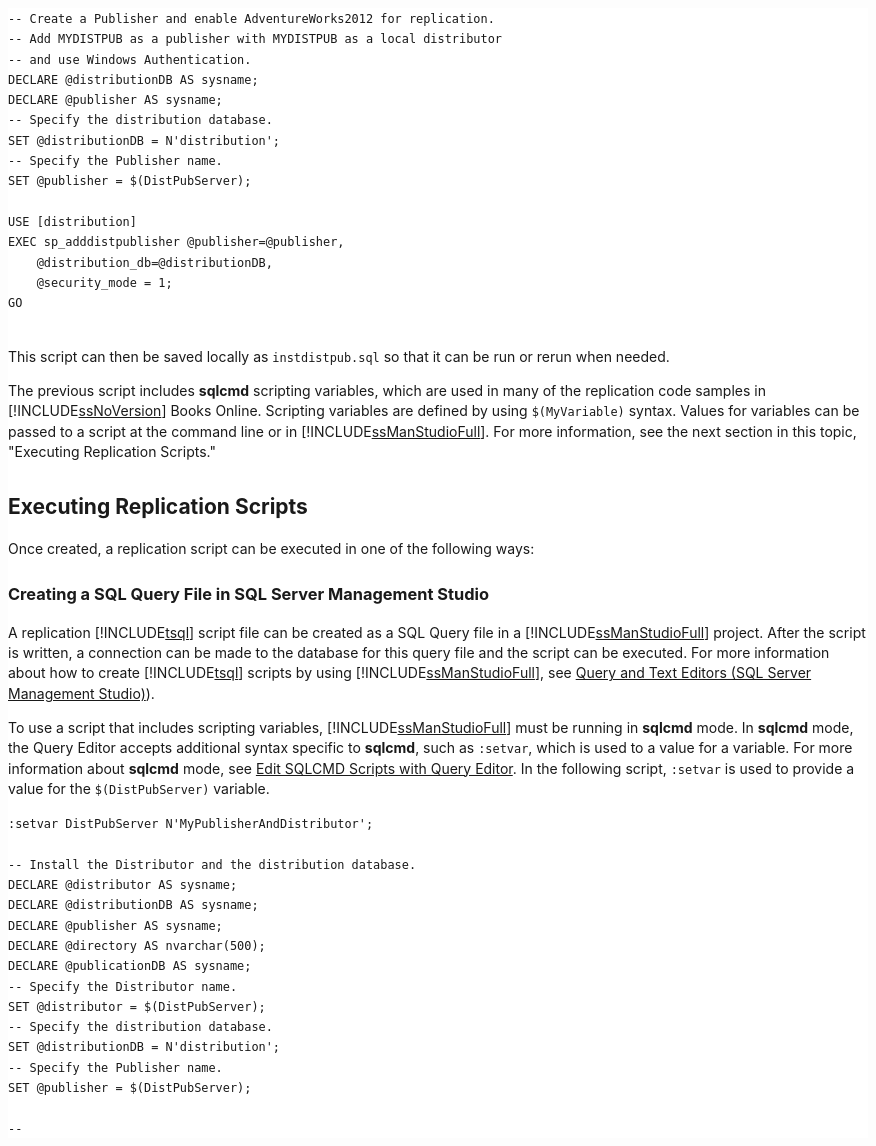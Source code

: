```  
-- Create a Publisher and enable AdventureWorks2012 for replication.  
-- Add MYDISTPUB as a publisher with MYDISTPUB as a local distributor  
-- and use Windows Authentication.  
DECLARE @distributionDB AS sysname;  
DECLARE @publisher AS sysname;  
-- Specify the distribution database.  
SET @distributionDB = N'distribution';  
-- Specify the Publisher name.  
SET @publisher = $(DistPubServer);  
  
USE [distribution]  
EXEC sp_adddistpublisher @publisher=@publisher,   
    @distribution_db=@distributionDB,   
    @security_mode = 1;  
GO  
  
```  
  
 This script can then be saved locally as `instdistpub.sql` so that it can be run or rerun when needed.  
  
 The previous script includes **sqlcmd** scripting variables, which are used in many of the replication code samples in [!INCLUDE[ssNoVersion](../../../includes/ssnoversion-md.md)] Books Online. Scripting variables are defined by using `$(MyVariable)` syntax. Values for variables can be passed to a script at the command line or in [!INCLUDE[ssManStudioFull](../../../includes/ssmanstudiofull-md.md)]. For more information, see the next section in this topic, "Executing Replication Scripts."  
  
## Executing Replication Scripts  
 Once created, a replication script can be executed in one of the following ways:  
  
### Creating a SQL Query File in SQL Server Management Studio  
 A replication [!INCLUDE[tsql](../../../includes/tsql-md.md)] script file can be created as a SQL Query file in a [!INCLUDE[ssManStudioFull](../../../includes/ssmanstudiofull-md.md)] project. After the script is written, a connection can be made to the database for this query file and the script can be executed. For more information about how to create [!INCLUDE[tsql](../../../includes/tsql-md.md)] scripts by using [!INCLUDE[ssManStudioFull](../../../includes/ssmanstudiofull-md.md)], see [Query and Text Editors &#40;SQL Server Management Studio&#41;](../../scripting/query-and-text-editors-sql-server-management-studio.md)).  
  
 To use a script that includes scripting variables, [!INCLUDE[ssManStudioFull](../../../includes/ssmanstudiofull-md.md)] must be running in **sqlcmd** mode. In **sqlcmd** mode, the Query Editor accepts additional syntax specific to **sqlcmd**, such as `:setvar`, which is used to a value for a variable. For more information about **sqlcmd** mode, see [Edit SQLCMD Scripts with Query Editor](../../scripting/edit-sqlcmd-scripts-with-query-editor.md). In the following script, `:setvar` is used to provide a value for the `$(DistPubServer)` variable.  
  
```  
:setvar DistPubServer N'MyPublisherAndDistributor';  
  
-- Install the Distributor and the distribution database.  
DECLARE @distributor AS sysname;  
DECLARE @distributionDB AS sysname;  
DECLARE @publisher AS sysname;  
DECLARE @directory AS nvarchar(500);  
DECLARE @publicationDB AS sysname;  
-- Specify the Distributor name.  
SET @distributor = $(DistPubServer);  
-- Specify the distribution database.  
SET @distributionDB = N'distribution';  
-- Specify the Publisher name.  
SET @publisher = $(DistPubServer);  
  
--  
```